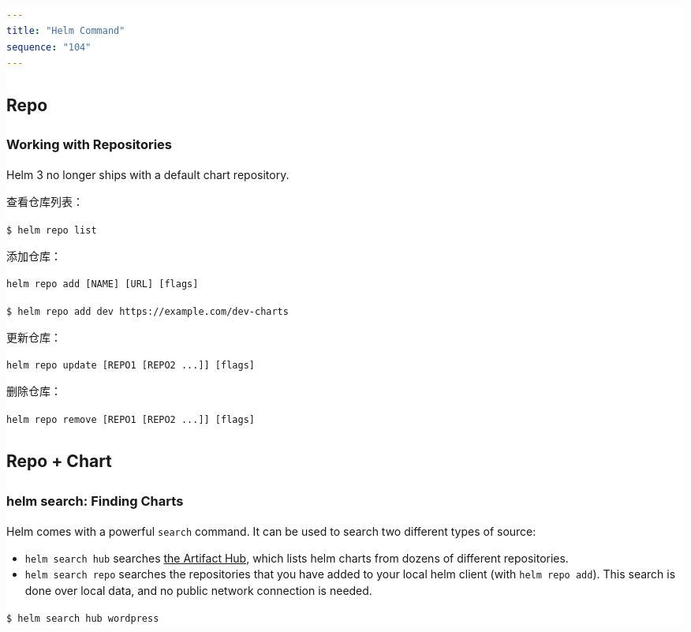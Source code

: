 ```yaml
---
title: "Helm Command"
sequence: "104"
---
```


## Repo

### Working with Repositories

Helm 3 no longer ships with a default chart repository.

查看仓库列表：

```text
$ helm repo list
```

添加仓库：

```text
helm repo add [NAME] [URL] [flags]
```

```text
$ helm repo add dev https://example.com/dev-charts
```

更新仓库：

```text
helm repo update [REPO1 [REPO2 ...]] [flags]
```

删除仓库：

```text
helm repo remove [REPO1 [REPO2 ...]] [flags]
```

## Repo + Chart

### helm search: Finding Charts

Helm comes with a powerful `search` command.
It can be used to search two different types of source:

- `helm search hub` searches [the Artifact Hub][artifacthub-url],
  which lists helm charts from dozens of different repositories.
- `helm search repo` searches the repositories that you have added to your local helm client (with `helm repo add`).
  This search is done over local data, and no public network connection is needed.

```text
$ helm search hub wordpress
```


[artifacthub-url]: https://artifacthub.io/